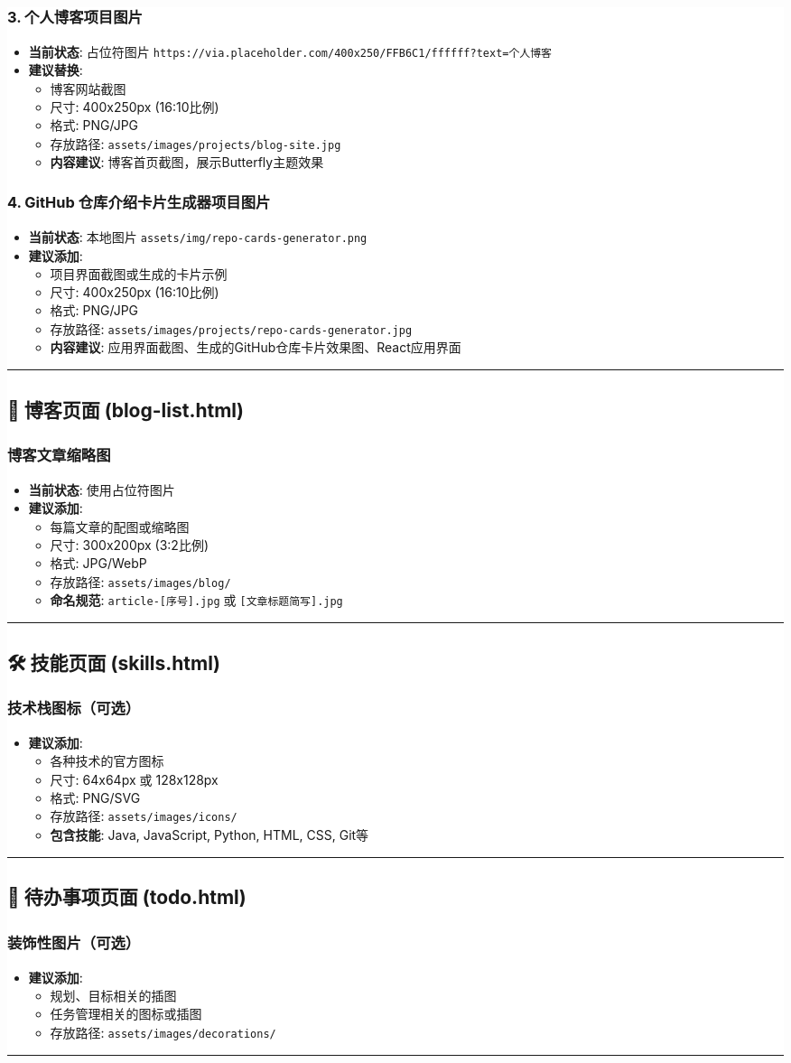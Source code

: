 ### 3. 个人博客项目图片
- **当前状态**: 占位符图片 `https://via.placeholder.com/400x250/FFB6C1/ffffff?text=个人博客`
- **建议替换**: 
  - 博客网站截图
  - 尺寸: 400x250px (16:10比例)
  - 格式: PNG/JPG
  - 存放路径: `assets/images/projects/blog-site.jpg`
  - **内容建议**: 博客首页截图，展示Butterfly主题效果

### 4. GitHub 仓库介绍卡片生成器项目图片
- **当前状态**: 本地图片 `assets/img/repo-cards-generator.png`
- **建议添加**: 
  - 项目界面截图或生成的卡片示例
  - 尺寸: 400x250px (16:10比例)
  - 格式: PNG/JPG
  - 存放路径: `assets/images/projects/repo-cards-generator.jpg`
  - **内容建议**: 应用界面截图、生成的GitHub仓库卡片效果图、React应用界面

---

## 📝 博客页面 (blog-list.html)

### 博客文章缩略图
- **当前状态**: 使用占位符图片
- **建议添加**: 
  - 每篇文章的配图或缩略图
  - 尺寸: 300x200px (3:2比例)
  - 格式: JPG/WebP
  - 存放路径: `assets/images/blog/`
  - **命名规范**: `article-[序号].jpg` 或 `[文章标题简写].jpg`

---

## 🛠️ 技能页面 (skills.html)

### 技术栈图标（可选）
- **建议添加**: 
  - 各种技术的官方图标
  - 尺寸: 64x64px 或 128x128px
  - 格式: PNG/SVG
  - 存放路径: `assets/images/icons/`
  - **包含技能**: Java, JavaScript, Python, HTML, CSS, Git等

---

## 🎯 待办事项页面 (todo.html)

### 装饰性图片（可选）
- **建议添加**: 
  - 规划、目标相关的插图
  - 任务管理相关的图标或插图
  - 存放路径: `assets/images/decorations/`

---